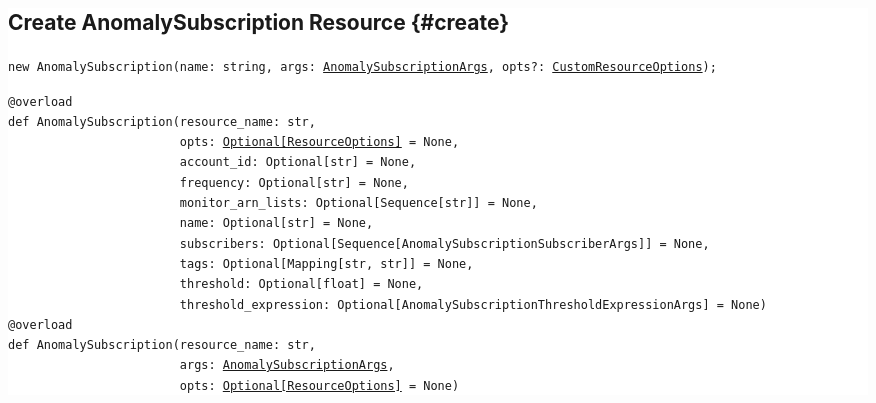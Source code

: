 


## Create AnomalySubscription Resource {#create}
<div>
<pulumi-chooser type="language" options="typescript,python,go,csharp,java,yaml"></pulumi-chooser>
</div>


<div>
<pulumi-choosable type="language" values="javascript,typescript">
<div class="highlight"><pre class="chroma"><code class="language-typescript" data-lang="typescript"><span class="k">new </span><span class="nx">AnomalySubscription</span><span class="p">(</span><span class="nx">name</span><span class="p">:</span> <span class="nx">string</span><span class="p">,</span> <span class="nx">args</span><span class="p">:</span> <span class="nx"><a href="#inputs">AnomalySubscriptionArgs</a></span><span class="p">,</span> <span class="nx">opts</span><span class="p">?:</span> <span class="nx"><a href="/docs/reference/pkg/nodejs/pulumi/pulumi/#CustomResourceOptions">CustomResourceOptions</a></span><span class="p">);</span></code></pre></div>
</pulumi-choosable>
</div>

<div>
<pulumi-choosable type="language" values="python">
<div class="highlight"><pre class="chroma"><code class="language-python" data-lang="python"><span class=nd>@overload</span>
<span class="k">def </span><span class="nx">AnomalySubscription</span><span class="p">(</span><span class="nx">resource_name</span><span class="p">:</span> <span class="nx">str</span><span class="p">,</span>
                        <span class="nx">opts</span><span class="p">:</span> <span class="nx"><a href="/docs/reference/pkg/python/pulumi/#pulumi.ResourceOptions">Optional[ResourceOptions]</a></span> = None<span class="p">,</span>
                        <span class="nx">account_id</span><span class="p">:</span> <span class="nx">Optional[str]</span> = None<span class="p">,</span>
                        <span class="nx">frequency</span><span class="p">:</span> <span class="nx">Optional[str]</span> = None<span class="p">,</span>
                        <span class="nx">monitor_arn_lists</span><span class="p">:</span> <span class="nx">Optional[Sequence[str]]</span> = None<span class="p">,</span>
                        <span class="nx">name</span><span class="p">:</span> <span class="nx">Optional[str]</span> = None<span class="p">,</span>
                        <span class="nx">subscribers</span><span class="p">:</span> <span class="nx">Optional[Sequence[AnomalySubscriptionSubscriberArgs]]</span> = None<span class="p">,</span>
                        <span class="nx">tags</span><span class="p">:</span> <span class="nx">Optional[Mapping[str, str]]</span> = None<span class="p">,</span>
                        <span class="nx">threshold</span><span class="p">:</span> <span class="nx">Optional[float]</span> = None<span class="p">,</span>
                        <span class="nx">threshold_expression</span><span class="p">:</span> <span class="nx">Optional[AnomalySubscriptionThresholdExpressionArgs]</span> = None<span class="p">)</span>
<span class=nd>@overload</span>
<span class="k">def </span><span class="nx">AnomalySubscription</span><span class="p">(</span><span class="nx">resource_name</span><span class="p">:</span> <span class="nx">str</span><span class="p">,</span>
                        <span class="nx">args</span><span class="p">:</span> <span class="nx"><a href="#inputs">AnomalySubscriptionArgs</a></span><span class="p">,</span>
                        <span class="nx">opts</span><span class="p">:</span> <span class="nx"><a href="/docs/reference/pkg/python/pulumi/#pulumi.ResourceOptions">Optional[ResourceOptions]</a></span> = None<span class="p">)</span></code></pre></div>
</pulumi-choosable>
</div>
